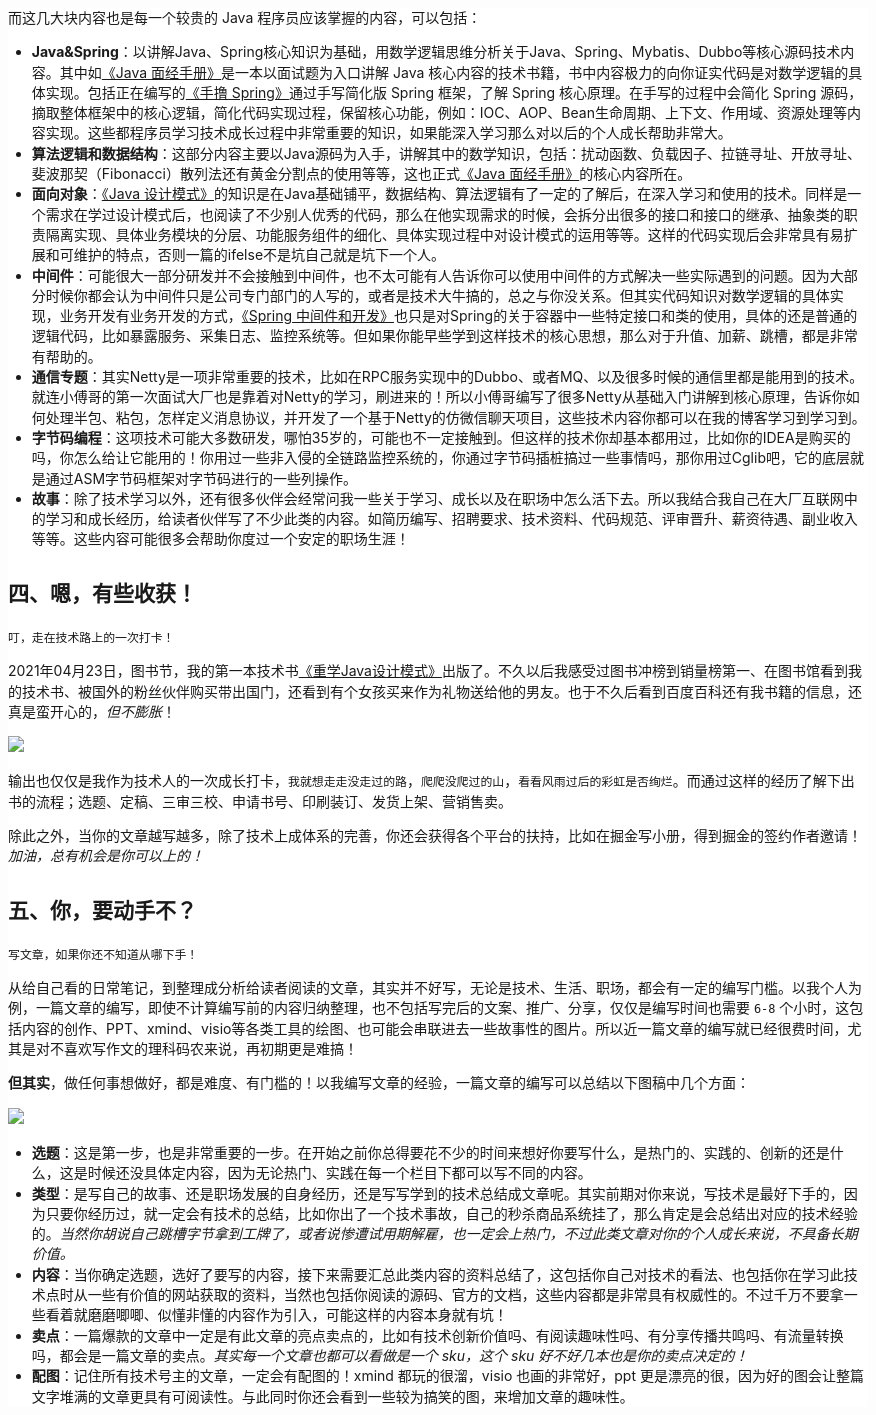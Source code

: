 而这几大块内容也是每一个较贵的 Java 程序员应该掌握的内容，可以包括：

- **Java&Spring**：以讲解Java、Spring核心知识为基础，用数学逻辑思维分析关于Java、Spring、Mybatis、Dubbo等核心源码技术内容。其中如[《Java 面经手册》](https://bugstack.cn/interview/2021/01/26/Java面经手册PDF下载.html)是一本以面试题为入口讲解 Java 核心内容的技术书籍，书中内容极力的向你证实代码是对数学逻辑的具体实现。包括正在编写的[《手撸 Spring》](https://github.com/fuzhengwei/small-spring)通过手写简化版 Spring 框架，了解 Spring 核心原理。在手写的过程中会简化 Spring 源码，摘取整体框架中的核心逻辑，简化代码实现过程，保留核心功能，例如：IOC、AOP、Bean生命周期、上下文、作用域、资源处理等内容实现。这些都程序员学习技术成长过程中非常重要的知识，如果能深入学习那么对以后的个人成长帮助非常大。
- **算法逻辑和数据结构**：这部分内容主要以Java源码为入手，讲解其中的数学知识，包括：扰动函数、负载因子、拉链寻址、开放寻址、斐波那契（Fibonacci）散列法还有黄金分割点的使用等等，这也正式[《Java 面经手册》](https://bugstack.cn/interview/2021/01/26/Java面经手册PDF下载.html)的核心内容所在。
- **面向对象**：[《Java 设计模式》](https://u.jd.com/qPnzanP)的知识是在Java基础铺平，数据结构、算法逻辑有了一定的了解后，在深入学习和使用的技术。同样是一个需求在学过设计模式后，也阅读了不少别人优秀的代码，那么在他实现需求的时候，会拆分出很多的接口和接口的继承、抽象类的职责隔离实现、具体业务模块的分层、功能服务组件的细化、具体实现过程中对设计模式的运用等等。这样的代码实现后会非常具有易扩展和可维护的特点，否则一篇的ifelse不是坑自己就是坑下一个人。
- **中间件**：可能很大一部分研发并不会接触到中间件，也不太可能有人告诉你可以使用中间件的方式解决一些实际遇到的问题。因为大部分时候你都会认为中间件只是公司专门部门的人写的，或者是技术大牛搞的，总之与你没关系。但其实代码知识对数学逻辑的具体实现，业务开发有业务开发的方式，[《Spring 中间件和开发》](https://bugstack.cn/itstack-ark-middleware/2021/03/31/SpringBoot-中间件设计和开发-专栏小册上线啦.html)也只是对Spring的关于容器中一些特定接口和类的使用，具体的还是普通的逻辑代码，比如暴露服务、采集日志、监控系统等。但如果你能早些学到这样技术的核心思想，那么对于升值、加薪、跳槽，都是非常有帮助的。
- **通信专题**：其实Netty是一项非常重要的技术，比如在RPC服务实现中的Dubbo、或者MQ、以及很多时候的通信里都是能用到的技术。就连小傅哥的第一次面试大厂也是靠着对Netty的学习，刷进来的！所以小傅哥编写了很多Netty从基础入门讲解到核心原理，告诉你如何处理半包、粘包，怎样定义消息协议，并开发了一个基于Netty的仿微信聊天项目，这些技术内容你都可以在我的博客学习到学习到。
- **字节码编程**：这项技术可能大多数研发，哪怕35岁的，可能也不一定接触到。但这样的技术你却基本都用过，比如你的IDEA是购买的吗，你怎么给让它能用的！你用过一些非入侵的全链路监控系统的，你通过字节码插桩搞过一些事情吗，那你用过Cglib吧，它的底层就是通过ASM字节码框架对字节码进行的一些列操作。
- **故事**：除了技术学习以外，还有很多伙伴会经常问我一些关于学习、成长以及在职场中怎么活下去。所以我结合我自己在大厂互联网中的学习和成长经历，给读者伙伴写了不少此类的内容。如简历编写、招聘要求、技术资料、代码规范、评审晋升、薪资待遇、副业收入等等。这些内容可能很多会帮助你度过一个安定的职场生涯！

## 四、嗯，有些收获！

`叮，走在技术路上的一次打卡！`

2021年04月23日，图书节，我的第一本技术书[《重学Java设计模式》](https://u.jd.com/qPnzanP)出版了。不久以后我感受过图书冲榜到销量榜第一、在图书馆看到我的技术书、被国外的粉丝伙伴购买带出国门，还看到有个女孩买来作为礼物送给他的男友。也于不久后看到百度百科还有我书籍的信息，还真是蛮开心的，*但不膨胀*！

![](https://bugstack.cn/assets/images/story/story-7-06.png)

输出也仅仅是我作为技术人的一次成长打卡，`我就想走走没走过的路`，`爬爬没爬过的山`，`看看风雨过后的彩虹是否绚烂`。而通过这样的经历了解下出书的流程；选题、定稿、三审三校、申请书号、印刷装订、发货上架、营销售卖。

除此之外，当你的文章越写越多，除了技术上成体系的完善，你还会获得各个平台的扶持，比如在掘金写小册，得到掘金的签约作者邀请！*加油，总有机会是你可以上的！*

## 五、你，要动手不？

`写文章，如果你还不知道从哪下手！`

从给自己看的日常笔记，到整理成分析给读者阅读的文章，其实并不好写，无论是技术、生活、职场，都会有一定的编写门槛。以我个人为例，一篇文章的编写，即使不计算编写前的内容归纳整理，也不包括写完后的文案、推广、分享，仅仅是编写时间也需要 `6-8` 个小时，这包括内容的创作、PPT、xmind、visio等各类工具的绘图、也可能会串联进去一些故事性的图片。所以近一篇文章的编写就已经很费时间，尤其是对不喜欢写作文的理科码农来说，再初期更是难搞！

**但其实**，做任何事想做好，都是难度、有门槛的！以我编写文章的经验，一篇文章的编写可以总结以下图稿中几个方面：

![](https://bugstack.cn/assets/images/story/story-7-07.png)

- **选题**：这是第一步，也是非常重要的一步。在开始之前你总得要花不少的时间来想好你要写什么，是热门的、实践的、创新的还是什么，这是时候还没具体定内容，因为无论热门、实践在每一个栏目下都可以写不同的内容。
- **类型**：是写自己的故事、还是职场发展的自身经历，还是写写学到的技术总结成文章呢。其实前期对你来说，写技术是最好下手的，因为只要你经历过，就一定会有技术的总结，比如你出了一个技术事故，自己的秒杀商品系统挂了，那么肯定是会总结出对应的技术经验的。*当然你胡说自己跳槽字节拿到工牌了，或者说惨遭试用期解雇，也一定会上热门，不过此类文章对你的个人成长来说，不具备长期价值。*
- **内容**：当你确定选题，选好了要写的内容，接下来需要汇总此类内容的资料总结了，这包括你自己对技术的看法、也包括你在学习此技术点时从一些有价值的网站获取的资料，当然也包括你阅读的源码、官方的文档，这些内容都是非常具有权威性的。不过千万不要拿一些看着就磨磨唧唧、似懂非懂的内容作为引入，可能这样的内容本身就有坑！
- **卖点**：一篇爆款的文章中一定是有此文章的亮点卖点的，比如有技术创新价值吗、有阅读趣味性吗、有分享传播共鸣吗、有流量转换吗，都会是一篇文章的卖点。*其实每一个文章也都可以看做是一个 sku，这个 sku 好不好几本也是你的卖点决定的！*
- **配图**：记住所有技术号主的文章，一定会有配图的！xmind 都玩的很溜，visio 也画的非常好，ppt 更是漂亮的很，因为好的图会让整篇文字堆满的文章更具有可阅读性。与此同时你还会看到一些较为搞笑的图，来增加文章的趣味性。
